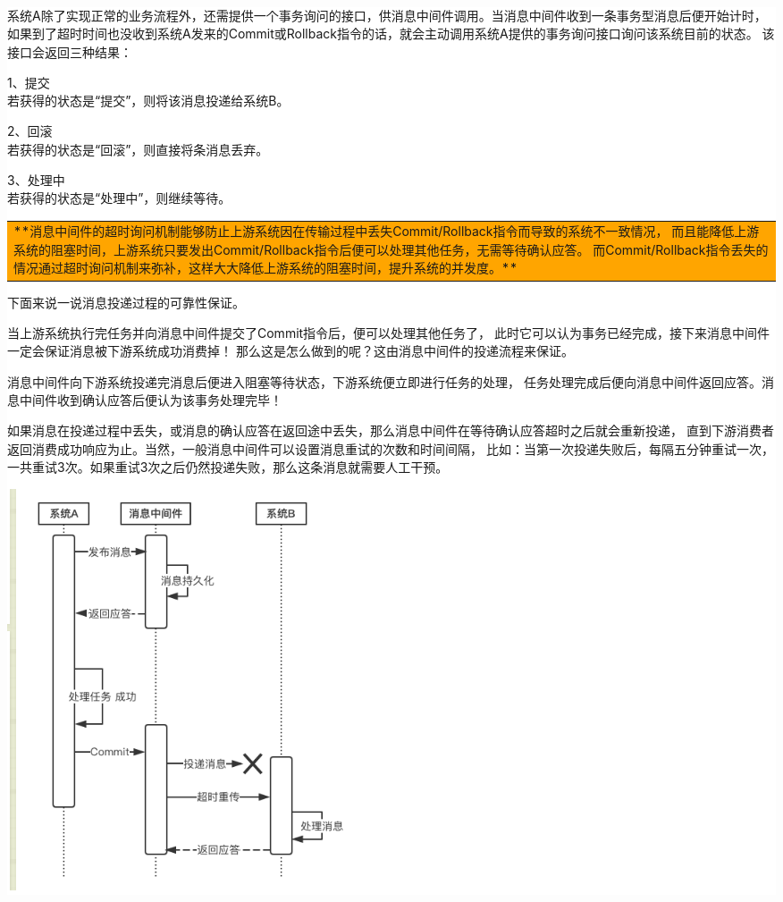 系统A除了实现正常的业务流程外，还需提供一个事务询问的接口，供消息中间件调用。当消息中间件收到一条事务型消息后便开始计时，
如果到了超时时间也没收到系统A发来的Commit或Rollback指令的话，就会主动调用系统A提供的事务询问接口询问该系统目前的状态。
该接口会返回三种结果： 
 
1、提交   
若获得的状态是“提交”，则将该消息投递给系统B。  

2、回滚   
若获得的状态是“回滚”，则直接将条消息丢弃。  

3、处理中   
若获得的状态是“处理中”，则继续等待。  

<table><tr><td bgcolor=orange>
**消息中间件的超时询问机制能够防止上游系统因在传输过程中丢失Commit/Rollback指令而导致的系统不一致情况，
而且能降低上游系统的阻塞时间，上游系统只要发出Commit/Rollback指令后便可以处理其他任务，无需等待确认应答。
而Commit/Rollback指令丢失的情况通过超时询问机制来弥补，这样大大降低上游系统的阻塞时间，提升系统的并发度。**
</td></tr></table> 

下面来说一说消息投递过程的可靠性保证。  
 
当上游系统执行完任务并向消息中间件提交了Commit指令后，便可以处理其他任务了，
此时它可以认为事务已经完成，接下来消息中间件一定会保证消息被下游系统成功消费掉！
那么这是怎么做到的呢？这由消息中间件的投递流程来保证。  

消息中间件向下游系统投递完消息后便进入阻塞等待状态，下游系统便立即进行任务的处理，
任务处理完成后便向消息中间件返回应答。消息中间件收到确认应答后便认为该事务处理完毕！  

如果消息在投递过程中丢失，或消息的确认应答在返回途中丢失，那么消息中间件在等待确认应答超时之后就会重新投递，
直到下游消费者返回消费成功响应为止。当然，一般消息中间件可以设置消息重试的次数和时间间隔，
比如：当第一次投递失败后，每隔五分钟重试一次，一共重试3次。如果重试3次之后仍然投递失败，那么这条消息就需要人工干预。 

![基于可靠消息服务的分布式事务](./pictures/p4.png)  
